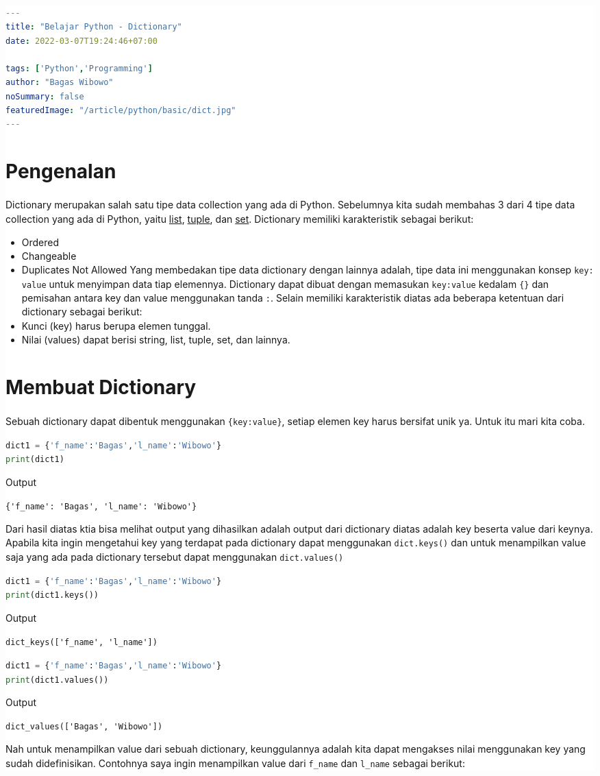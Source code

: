 ```yaml
---
title: "Belajar Python - Dictionary"
date: 2022-03-07T19:24:46+07:00

tags: ['Python','Programming']
author: "Bagas Wibowo"
noSummary: false
featuredImage: "/article/python/basic/dict.jpg" 
---
```


# Pengenalan

Dictionary merupakan salah satu tipe data collection yang ada di Python. Sebelumnya kita sudah membahas 3 dari 4 tipe data collection yang ada di Python, yaitu [list](../list), [tuple](../tuple), dan [set](../set). Dictionary memiliki karakteristik sebagai berikut:
- Ordered
- Changeable
- Duplicates Not Allowed
Yang membedakan tipe data dictionary dengan lainnya adalah, tipe data ini menggunakan konsep `key:value` untuk menyimpan data tiap elemennya. Dictionary dapat dibuat dengan memasukan `key:value` kedalam `{}` dan pemisahan antara key dan value menggunakan tanda `:`. Selain memiliki karakteristik diatas ada beberapa ketentuan dari dictionary sebagai berikut:
- Kunci (key) harus berupa elemen tunggal.
- Nilai (values) dapat berisi string, list, tuple, set, dan lainnya.

# Membuat Dictionary

Sebuah dictionary dapat dibentuk menggunakan `{key:value}`, setiap elemen key harus bersifat unik ya. Untuk itu mari kita coba.

```py
dict1 = {'f_name':'Bagas','l_name':'Wibowo'}
print(dict1)
```
Output
```
{'f_name': 'Bagas', 'l_name': 'Wibowo'}
```

Dari hasil diatas ktia bisa melihat output yang dihasilkan adalah output dari dictionary diatas adalah key beserta value dari keynya. Apabila kita ingin mengetahui key yang terdapat pada dictionary dapat menggunakan `dict.keys()` dan untuk menampilkan value saja yang ada pada dictionary tersebut dapat menggunakan `dict.values()`

```py
dict1 = {'f_name':'Bagas','l_name':'Wibowo'}
print(dict1.keys())
```
Output
```
dict_keys(['f_name', 'l_name'])
```
```py
dict1 = {'f_name':'Bagas','l_name':'Wibowo'}
print(dict1.values())
```
Output
```
dict_values(['Bagas', 'Wibowo'])
```
Nah untuk menampilkan value dari sebuah dictionary, keunggulannya adalah kita dapat mengakses nilai menggunakan key yang sudah didefinisikan. Contohnya saya ingin menampilkan value dari `f_name` dan `l_name` sebagai berikut:
